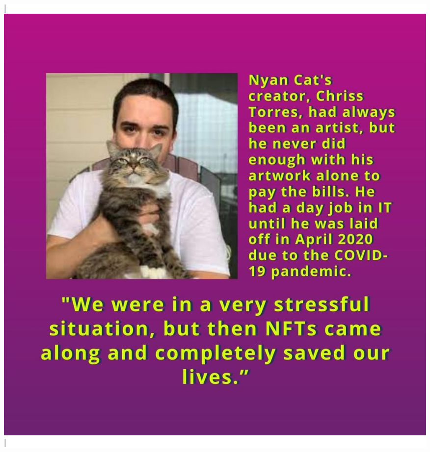 |<img width="1604"  src="https://raw.githubusercontent.com/doesitmeta/doesitmeta.github.io/main/docs/NFTs/12.jpg"/>   |
